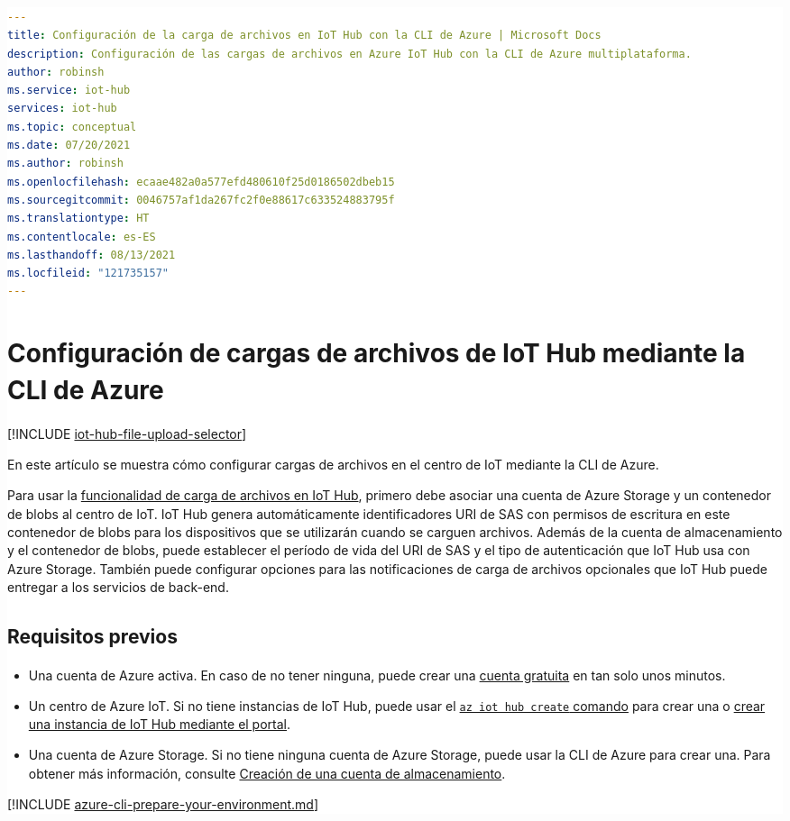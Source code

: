 ```yaml
---
title: Configuración de la carga de archivos en IoT Hub con la CLI de Azure | Microsoft Docs
description: Configuración de las cargas de archivos en Azure IoT Hub con la CLI de Azure multiplataforma.
author: robinsh
ms.service: iot-hub
services: iot-hub
ms.topic: conceptual
ms.date: 07/20/2021
ms.author: robinsh
ms.openlocfilehash: ecaae482a0a577efd480610f25d0186502dbeb15
ms.sourcegitcommit: 0046757af1da267fc2f0e88617c633524883795f
ms.translationtype: HT
ms.contentlocale: es-ES
ms.lasthandoff: 08/13/2021
ms.locfileid: "121735157"
---
```

# <a name="configure-iot-hub-file-uploads-using-azure-cli"></a>Configuración de cargas de archivos de IoT Hub mediante la CLI de Azure

[!INCLUDE [iot-hub-file-upload-selector](../../includes/iot-hub-file-upload-selector.md)]

En este artículo se muestra cómo configurar cargas de archivos en el centro de IoT mediante la CLI de Azure. 

Para usar la [funcionalidad de carga de archivos en IoT Hub](iot-hub-devguide-file-upload.md), primero debe asociar una cuenta de Azure Storage y un contenedor de blobs al centro de IoT. IoT Hub genera automáticamente identificadores URI de SAS con permisos de escritura en este contenedor de blobs para los dispositivos que se utilizarán cuando se carguen archivos. Además de la cuenta de almacenamiento y el contenedor de blobs, puede establecer el período de vida del URI de SAS y el tipo de autenticación que IoT Hub usa con Azure Storage. También puede configurar opciones para las notificaciones de carga de archivos opcionales que IoT Hub puede entregar a los servicios de back-end.

## <a name="prerequisites"></a>Requisitos previos

* Una cuenta de Azure activa. En caso de no tener ninguna, puede crear una [cuenta gratuita](https://azure.microsoft.com/pricing/free-trial/) en tan solo unos minutos.

* Un centro de Azure IoT. Si no tiene instancias de IoT Hub, puede usar el [`az iot hub create` comando](/cli/azure/iot/hub#az_iot_hub_create) para crear una o [crear una instancia de IoT Hub mediante el portal](iot-hub-create-through-portal.md).

* Una cuenta de Azure Storage. Si no tiene ninguna cuenta de Azure Storage, puede usar la CLI de Azure para crear una. Para obtener más información, consulte [Creación de una cuenta de almacenamiento](../storage/common/storage-account-create.md).

[!INCLUDE [azure-cli-prepare-your-environment.md](../../includes/azure-cli-prepare-your-environment-no-header.md)]
